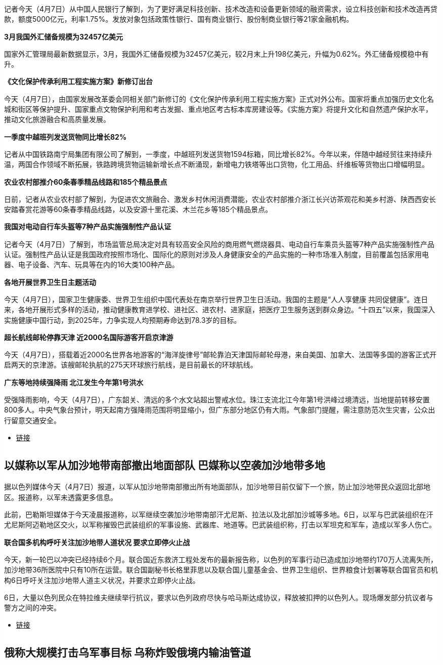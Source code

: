记者今天（4月7日）从中国人民银行了解到，为了更好满足科技创新、技术改造和设备更新领域的融资需求，设立科技创新和技术改造再贷款，额度5000亿元，利率1.75%。发放对象包括政策性银行、国有商业银行、股份制商业银行等21家金融机构。

**3月我国外汇储备规模为32457亿美元**

国家外汇管理局最新数据显示，3月，我国外汇储备规模为32457亿美元，较2月末上升198亿美元，升幅为0.62%。外汇储备规模稳中有升。

**《文化保护传承利用工程实施方案》新修订出台**

今天（4月7日），由国家发展改革委会同相关部门新修订的《文化保护传承利用工程实施方案》正式对外公布。国家将重点加强历史文化名城和街区等保护提升、国家重点文物保护利用和考古发掘、重点地区考古标本库房建设等。《实施方案》将提升文化和自然遗产保护水平，推动文化旅游融合和高质量发展。

**一季度中越班列发送货物同比增长82%**

记者从中国铁路南宁局集团有限公司了解到，一季度，中越班列发送货物1594标箱，同比增长82%。今年以来，伴随中越经贸往来持续升温，两国合作领域不断拓展，铁路跨境货物运输新增长点不断涌现，新增电力铁塔等出口货物，化工用品、纤维板等货物出口增幅明显。

**农业农村部推介60条春季精品线路和185个精品景点**

日前，记者从农业农村部了解到，为促进农文旅融合、激发乡村休闲消费潜能，农业农村部推介浙江长兴访茶观花和美乡村游、陕西西安长安踏春赏花游等60条春季精品线路，以及安源十里花溪、木兰花乡等185个精品景点。

**我国对电动自行车头盔等7种产品实施强制性产品认证**

记者今天（4月7日）了解到，市场监管总局决定对具有较高安全风险的商用燃气燃烧器具、电动自行车乘员头盔等7种产品实施强制性产品认证。强制性产品认证是我国政府按照市场化、国际化的原则对涉及人身健康安全的产品实施的一种市场准入制度，目前覆盖包括家用电器、电子设备、汽车、玩具等在内的16大类100种产品。  

**各地开展世界卫生日主题活动**

今天（4月7日），国家卫生健康委、世界卫生组织中国代表处在南京举行世界卫生日活动。我国的主题是“人人享健康 共同促健康”。连日来，各地开展形式多样的活动，推动健康教育进学校、进社区、进农村、进家庭，把医疗卫生服务送到群众身边。“十四五”以来，我国深入实施健康中国行动，到2025年，力争实现人均预期寿命达到78.3岁的目标。

**超长航线邮轮停靠天津 近2000名国际游客开启京津游**

今天（4月7日），搭载着近2000名世界各地游客的“海洋旋律号”邮轮靠泊天津国际邮轮母港，来自美国、加拿大、法国等多国的游客正式开启两天的京津游。该艘邮轮执航的275天环球旅行航线，是目前最长的环球航线。

**广东等地持续强降雨 北江发生今年第1号洪水**

受强降雨影响，今天（4月7日），广东韶关、清远的多个水文站超出警戒水位。珠江支流北江今年第1号洪峰过境清远，当地提前转移安置800多人。中央气象台预计，明天起南方强降雨范围将明显缩小，但广东部分地区仍有大雨。气象部门提醒，需注意防范次生灾害，公众出行留意交通安全。

- [链接](https://tv.cctv.com/2024/04/07/VIDEeQFOvV5iMUXywQRiBp3Z240407.shtml)

## 以媒称以军从加沙地带南部撤出地面部队 巴媒称以空袭加沙地带多地

据以色列媒体今天（4月7日）报道，以军从加沙地带南部撤出所有地面部队，加沙地带目前仅留下一个旅，防止加沙地带民众返回北部地区。报道称，以军未透露更多信息。

此前，巴勒斯坦媒体于今天凌晨报道称，以军继续空袭加沙地带南部汗尤尼斯、拉法以及北部加沙城等多地。6日，以军与巴武装组织在汗尤尼斯阿迈勒地区交火，以军称摧毁巴武装组织的军事设施、武器库、地道等。巴武装组织称，打击以军坦克和军车，造成以军多人伤亡。

**联合国多机构呼吁关注加沙地带人道状况 要求立即停火止战**

今天，新一轮巴以冲突已经持续6个月。联合国近东救济工程处发布的最新报告称，以色列的军事行动已造成加沙地带约170万人流离失所，加沙地带36所医院中只有10所在运营。联合国副秘书长格里菲思以及联合国儿童基金会、世界卫生组织、世界粮食计划署等联合国官员和机构6日呼吁关注加沙地带人道主义状况，并要求立即停火止战。

6日，大量以色列民众在特拉维夫继续举行抗议，要求以色列政府尽快与哈马斯达成协议，释放被扣押的以色列人。现场爆发部分抗议者与警方之间的冲突。

- [链接](https://tv.cctv.com/2024/04/07/VIDE3N4PlXfACz0QoSUhkYcm240407.shtml)

## 俄称大规模打击乌军事目标 乌称炸毁俄境内输油管道
